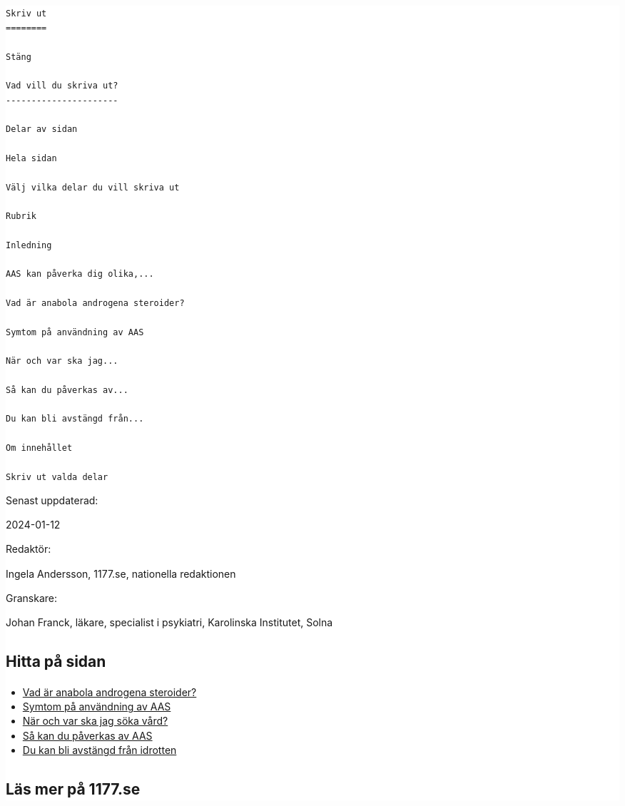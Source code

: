    Skriv ut
    ========
    
    Stäng
    
    Vad vill du skriva ut?
    ----------------------
    
    Delar av sidan
    
    Hela sidan
    
    Välj vilka delar du vill skriva ut
    
    Rubrik
    
    Inledning
    
    AAS kan påverka dig olika,...
    
    Vad är anabola androgena steroider?
    
    Symtom på användning av AAS
    
    När och var ska jag...
    
    Så kan du påverkas av...
    
    Du kan bli avstängd från...
    
    Om innehållet
    
    Skriv ut valda delar
    

Senast uppdaterad:

2024-01-12

Redaktör:

Ingela Andersson, 1177.se, nationella redaktionen

Granskare:

Johan Franck, läkare, specialist i psykiatri, Karolinska Institutet, Solna

Hitta på sidan
--------------

*   [Vad är anabola androgena steroider?](https://www.1177.se/sjukdomar--besvar/beroende-och-skadligt-bruk/anabola-androgena-steroider/#section-15383)
*   [Symtom på användning av AAS](https://www.1177.se/sjukdomar--besvar/beroende-och-skadligt-bruk/anabola-androgena-steroider/#section-15384)
*   [När och var ska jag söka vård?](https://www.1177.se/sjukdomar--besvar/beroende-och-skadligt-bruk/anabola-androgena-steroider/#section-192423)
*   [Så kan du påverkas av AAS](https://www.1177.se/sjukdomar--besvar/beroende-och-skadligt-bruk/anabola-androgena-steroider/#section-15385)
*   [Du kan bli avstängd från idrotten](https://www.1177.se/sjukdomar--besvar/beroende-och-skadligt-bruk/anabola-androgena-steroider/#section-97946)

Läs mer på 1177.se
------------------

